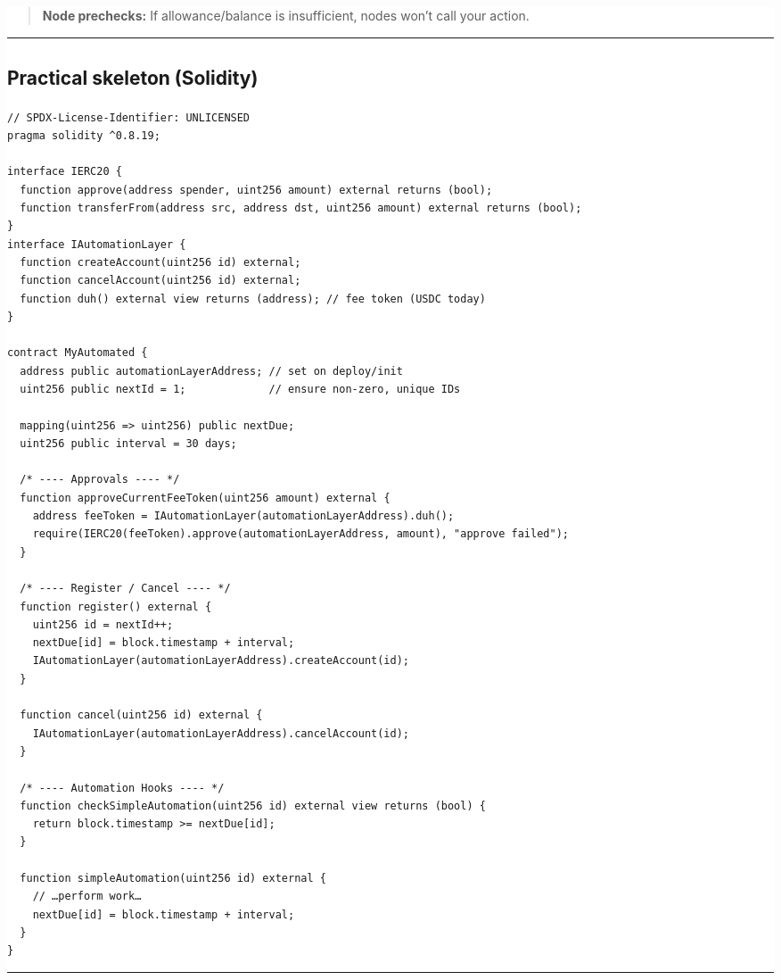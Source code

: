 > **Node prechecks:** If allowance/balance is insufficient, nodes won’t call your action.

---

## Practical skeleton (Solidity)

```solidity
// SPDX-License-Identifier: UNLICENSED
pragma solidity ^0.8.19;

interface IERC20 {
  function approve(address spender, uint256 amount) external returns (bool);
  function transferFrom(address src, address dst, uint256 amount) external returns (bool);
}
interface IAutomationLayer {
  function createAccount(uint256 id) external;
  function cancelAccount(uint256 id) external;
  function duh() external view returns (address); // fee token (USDC today)
}

contract MyAutomated {
  address public automationLayerAddress; // set on deploy/init
  uint256 public nextId = 1;             // ensure non-zero, unique IDs

  mapping(uint256 => uint256) public nextDue;
  uint256 public interval = 30 days;

  /* ---- Approvals ---- */
  function approveCurrentFeeToken(uint256 amount) external {
    address feeToken = IAutomationLayer(automationLayerAddress).duh();
    require(IERC20(feeToken).approve(automationLayerAddress, amount), "approve failed");
  }

  /* ---- Register / Cancel ---- */
  function register() external {
    uint256 id = nextId++;
    nextDue[id] = block.timestamp + interval;
    IAutomationLayer(automationLayerAddress).createAccount(id);
  }

  function cancel(uint256 id) external {
    IAutomationLayer(automationLayerAddress).cancelAccount(id);
  }

  /* ---- Automation Hooks ---- */
  function checkSimpleAutomation(uint256 id) external view returns (bool) {
    return block.timestamp >= nextDue[id];
  }

  function simpleAutomation(uint256 id) external {
    // …perform work…
    nextDue[id] = block.timestamp + interval;
  }
}
```

---